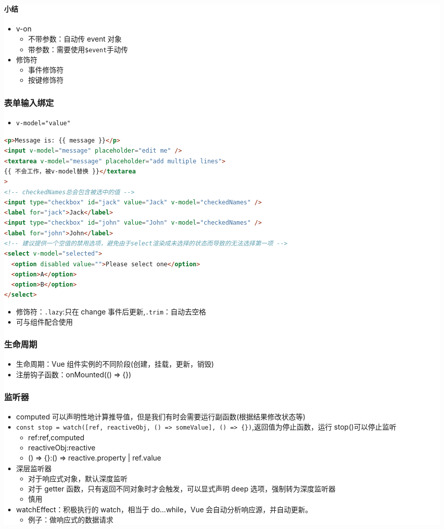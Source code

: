 #### 小结

- v-on
  - 不带参数：自动传 event 对象
  - 带参数：需要使用`$event`手动传
- 修饰符
  - 事件修饰符
  - 按键修饰符

### 表单输入绑定

- `v-model="value"`

```html
<p>Message is: {{ message }}</p>
<input v-model="message" placeholder="edit me" />
<textarea v-model="message" placeholder="add multiple lines">
{{ 不会工作，被v-model替换 }}</textarea
>
<!-- checkedNames总会包含被选中的值 -->
<input type="checkbox" id="jack" value="Jack" v-model="checkedNames" />
<label for="jack">Jack</label>
<input type="checkbox" id="john" value="John" v-model="checkedNames" />
<label for="john">John</label>
<!-- 建议提供一个空值的禁用选项，避免由于select渲染成未选择的状态而导致的无法选择第一项 -->
<select v-model="selected">
  <option disabled value="">Please select one</option>
  <option>A</option>
  <option>B</option>
</select>
```

- 修饰符：`.lazy`:只在 change 事件后更新,`.trim`：自动去空格
- 可与组件配合使用

### 生命周期

- 生命周期：Vue 组件实例的不同阶段(创建，挂载，更新，销毁)
- 注册钩子函数：onMounted(() => {})

### 监听器

- computed 可以声明性地计算推导值，但是我们有时会需要运行副函数(根据结果修改状态等)
- `const stop = watch([ref, reactiveObj, () => someValue], () => {})`,返回值为停止函数，运行 stop()可以停止监听
  - ref:ref,computed
  - reactiveObj:reactive
  - () => {}:() => reactive.property | ref.value
- 深层监听器
  - 对于响应式对象，默认深度监听
  - 对于 getter 函数，只有返回不同对象时才会触发，可以显式声明 deep 选项，强制转为深度监听器
  - 慎用
- watchEffect：积极执行的 watch，相当于 do...while，Vue 会自动分析响应源，并自动更新。
  - 例子：做响应式的数据请求
